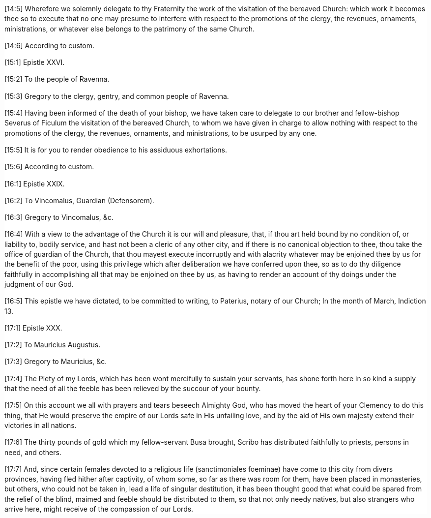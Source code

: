 [14:5] Wherefore we solemnly delegate to thy Fraternity the work of the visitation of the bereaved Church: which work it becomes thee so to execute that no one may presume to interfere with respect to the promotions of the clergy, the revenues, ornaments, ministrations, or whatever else belongs to the patrimony of the same Church.

[14:6] According to custom.

[15:1] Epistle XXVI.

[15:2] To the people of Ravenna.

[15:3] Gregory to the clergy, gentry, and common people of Ravenna.

[15:4] Having been informed of the death of your bishop, we have taken care to delegate to our brother and fellow-bishop Severus of Ficulum the visitation of the bereaved Church, to whom we have given in charge to allow nothing with respect to the promotions of the clergy, the revenues, ornaments, and ministrations, to be usurped by any one.

[15:5] It is for you to render obedience to his assiduous exhortations.

[15:6] According to custom.

[16:1] Epistle XXIX.

[16:2] To Vincomalus, Guardian (Defensorem).

[16:3] Gregory to Vincomalus, &c.

[16:4] With a view to the advantage of the Church it is our will and pleasure, that, if thou art held bound by no condition of, or liability to, bodily service, and hast not been a cleric of any other city, and if there is no canonical objection to thee, thou take the office of guardian of the Church, that thou mayest execute incorruptly and with alacrity whatever may be enjoined thee by us for the benefit of the poor, using this privilege which after deliberation we have conferred upon thee, so as to do thy diligence faithfully in accomplishing all that may be enjoined on thee by us, as having to render an account of thy doings under the judgment of our God.

[16:5] This epistle we have dictated, to be committed to writing, to Paterius, notary of our Church; In the month of March, Indiction 13.

[17:1] Epistle XXX.

[17:2] To Mauricius Augustus.

[17:3] Gregory to Mauricius, &c.

[17:4] The Piety of my Lords, which has been wont mercifully to sustain your servants, has shone forth here in so kind a supply that the need of all the feeble has been relieved by the succour of your bounty.

[17:5] On this account we all with prayers and tears beseech Almighty God, who has moved the heart of your Clemency to do this thing, that He would preserve the empire of our Lords safe in His unfailing love, and by the aid of His own majesty extend their victories in all nations.

[17:6] The thirty pounds of gold which my fellow-servant Busa brought, Scribo has distributed faithfully to priests, persons in need, and others.

[17:7] And, since certain females devoted to a religious life (sanctimoniales foeminae) have come to this city from divers provinces, having fled hither after captivity, of whom some, so far as there was room for them, have been placed in monasteries, but others, who could not be taken in, lead a life of singular destitution, it has been thought good that what could be spared from the relief of the blind, maimed and feeble should be distributed to them, so that not only needy natives, but also strangers who arrive here, might receive of the compassion of our Lords.
